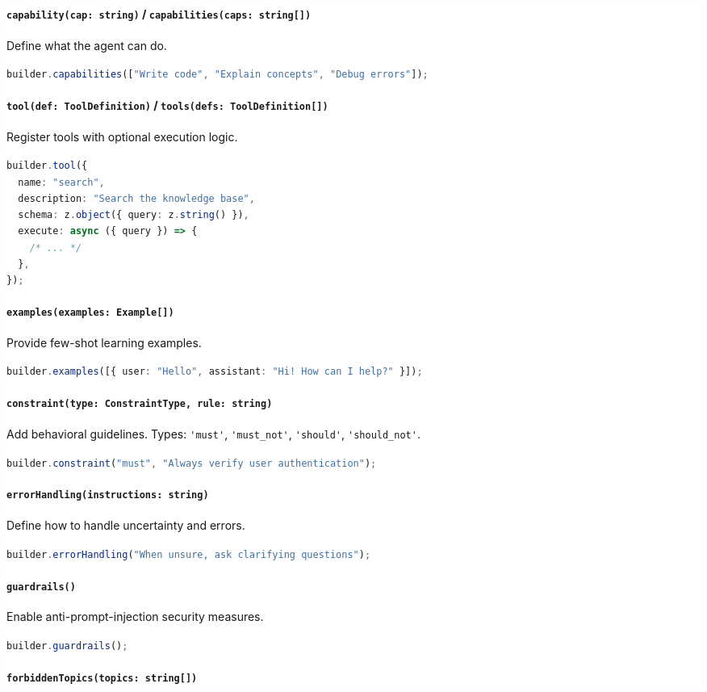 #### `capability(cap: string)` / `capabilities(caps: string[])`

Define what the agent can do.

```typescript
builder.capabilities(["Write code", "Explain concepts", "Debug errors"]);
```

#### `tool(def: ToolDefinition)` / `tools(defs: ToolDefinition[])`

Register tools with optional execution logic.

```typescript
builder.tool({
  name: "search",
  description: "Search the knowledge base",
  schema: z.object({ query: z.string() }),
  execute: async ({ query }) => {
    /* ... */
  },
});
```

#### `examples(examples: Example[])`

Provide few-shot learning examples.

```typescript
builder.examples([{ user: "Hello", assistant: "Hi! How can I help?" }]);
```

#### `constraint(type: ConstraintType, rule: string)`

Add behavioral guidelines. Types: `'must'`, `'must_not'`, `'should'`, `'should_not'`.

```typescript
builder.constraint("must", "Always verify user authentication");
```

#### `errorHandling(instructions: string)`

Define how to handle uncertainty and errors.

```typescript
builder.errorHandling("When unsure, ask clarifying questions");
```

#### `guardrails()`

Enable anti-prompt-injection security measures.

```typescript
builder.guardrails();
```

#### `forbiddenTopics(topics: string[])`
